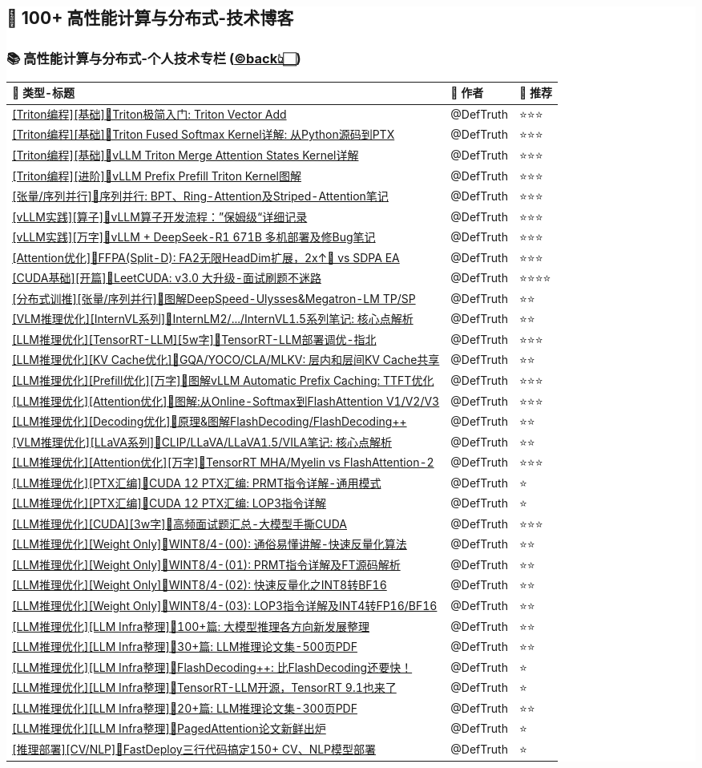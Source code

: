 ## 📖 100+ 高性能计算与分布式-技术博客

<div id="my-blogs-part-1"></div>

### 📚 高性能计算与分布式-个人技术专栏 ([©️back👆🏻](#contents))

|📖 类型-标题|📖 作者| 📖 推荐 |
|:---|:---|:---|
| [[Triton编程][基础]📖Triton极简入门: Triton Vector Add](https://zhuanlan.zhihu.com/p/1902778199261291694)|@DefTruth|⭐️⭐️⭐|
| [[Triton编程][基础]📖Triton Fused Softmax Kernel详解: 从Python源码到PTX](https://zhuanlan.zhihu.com/p/1899562146477609112)|@DefTruth|⭐️⭐️⭐|
| [[Triton编程][基础]📖vLLM Triton Merge Attention States Kernel详解](https://zhuanlan.zhihu.com/p/1904937907703243110)|@DefTruth|⭐️⭐️⭐|
| [[Triton编程][进阶]📖vLLM Prefix Prefill Triton Kernel图解](https://zhuanlan.zhihu.com/p/695799736)|@DefTruth|⭐️⭐️⭐️|
| [[张量/序列并行]📖序列并行: BPT、Ring-Attention及Striped-Attention笔记](https://zhuanlan.zhihu.com/p/6456708235)|@DefTruth|⭐️⭐️⭐|
| [[vLLM实践][算子]📖vLLM算子开发流程：”保姆级“详细记录](https://zhuanlan.zhihu.com/p/1892966682634473987)|@DefTruth|⭐️⭐️⭐|
| [[vLLM实践][万字]📖vLLM + DeepSeek-R1 671B 多机部署及修Bug笔记](https://zhuanlan.zhihu.com/p/29950052712)|@DefTruth|⭐️⭐️⭐|
| [[Attention优化]📖FFPA(Split-D): FA2无限HeadDim扩展，2x↑🎉 vs SDPA EA](https://zhuanlan.zhihu.com/p/13975660308)|@DefTruth|⭐️⭐️⭐️|
| [[CUDA基础][开篇]📖LeetCUDA: v3.0 大升级-面试刷题不迷路](https://zhuanlan.zhihu.com/p/19862356369)|@DefTruth|⭐️⭐️⭐⭐️|
| [[分布式训推][张量/序列并行]📖图解DeepSpeed-Ulysses&Megatron-LM TP/SP](https://zhuanlan.zhihu.com/p/5750410146)|@DefTruth|⭐️⭐️|
| [[VLM推理优化][InternVL系列]📖InternLM2/.../InternVL1.5系列笔记: 核心点解析](https://zhuanlan.zhihu.com/p/702481058)|@DefTruth|⭐️⭐️|
| [[LLM推理优化][TensorRT-LLM][5w字]📖TensorRT-LLM部署调优-指北](https://zhuanlan.zhihu.com/p/699333691)|@DefTruth|⭐️⭐️⭐️|
| [[LLM推理优化][KV Cache优化]📖GQA/YOCO/CLA/MLKV: 层内和层间KV Cache共享](https://zhuanlan.zhihu.com/p/697311739)|@DefTruth|⭐️⭐️|
| [[LLM推理优化][Prefill优化][万字]📖图解vLLM Automatic Prefix Caching: TTFT优化](https://zhuanlan.zhihu.com/p/693556044)|@DefTruth|⭐️⭐️⭐️|
| [[LLM推理优化][Attention优化]📖图解:从Online-Softmax到FlashAttention V1/V2/V3](https://zhuanlan.zhihu.com/p/668888063)|@DefTruth|⭐️⭐️⭐️|
| [[LLM推理优化][Decoding优化]📖原理&图解FlashDecoding/FlashDecoding++](https://zhuanlan.zhihu.com/p/696075602)|@DefTruth|⭐️⭐️|
| [[VLM推理优化][LLaVA系列]📖CLIP/LLaVA/LLaVA1.5/VILA笔记: 核心点解析](https://zhuanlan.zhihu.com/p/683137074)|@DefTruth|⭐️⭐️|
| [[LLM推理优化][Attention优化][万字]📖TensorRT MHA/Myelin vs FlashAttention-2](https://zhuanlan.zhihu.com/p/678873216)|@DefTruth|⭐️⭐️⭐️|
| [[LLM推理优化][PTX汇编]📖CUDA 12 PTX汇编: PRMT指令详解-通用模式](https://zhuanlan.zhihu.com/p/660630414)|@DefTruth|⭐️|
| [[LLM推理优化][PTX汇编]📖CUDA 12 PTX汇编: LOP3指令详解](https://zhuanlan.zhihu.com/p/659741469)|@DefTruth|⭐️|
| [[LLM推理优化][CUDA][3w字]📖高频面试题汇总-大模型手撕CUDA](https://zhuanlan.zhihu.com/p/678903537)|@DefTruth|⭐️⭐️⭐️|
| [[LLM推理优化][Weight Only]📖WINT8/4-(00): 通俗易懂讲解-快速反量化算法](https://zhuanlan.zhihu.com/p/657072856)|@DefTruth|⭐️⭐️|
| [[LLM推理优化][Weight Only]📖WINT8/4-(01): PRMT指令详解及FT源码解析](https://zhuanlan.zhihu.com/p/657070837)|@DefTruth|⭐️⭐️|
| [[LLM推理优化][Weight Only]📖WINT8/4-(02): 快速反量化之INT8转BF16](https://zhuanlan.zhihu.com/p/657073159)|@DefTruth|⭐️⭐️|
| [[LLM推理优化][Weight Only]📖WINT8/4-(03): LOP3指令详解及INT4转FP16/BF16](https://zhuanlan.zhihu.com/p/657073857)|@DefTruth|⭐️⭐️|
| [[LLM推理优化][LLM Infra整理]📖100+篇: 大模型推理各方向新发展整理](https://zhuanlan.zhihu.com/p/693680304)|@DefTruth|⭐️⭐️|
| [[LLM推理优化][LLM Infra整理]📖30+篇: LLM推理论文集-500页PDF](https://zhuanlan.zhihu.com/p/669777159)|@DefTruth|⭐️⭐️|
| [[LLM推理优化][LLM Infra整理]📖FlashDecoding++: 比FlashDecoding还要快！](https://zhuanlan.zhihu.com/p/665022589)|@DefTruth|⭐️|
| [[LLM推理优化][LLM Infra整理]📖TensorRT-LLM开源，TensorRT 9.1也来了](https://zhuanlan.zhihu.com/p/662361469)|@DefTruth|⭐️|
| [[LLM推理优化][LLM Infra整理]📖20+篇: LLM推理论文集-300页PDF](https://zhuanlan.zhihu.com/p/658091768)|@DefTruth|⭐️⭐️|
| [[LLM推理优化][LLM Infra整理]📖PagedAttention论文新鲜出炉](https://zhuanlan.zhihu.com/p/617015570)|@DefTruth|⭐️|
| [[推理部署][CV/NLP]📖FastDeploy三行代码搞定150+ CV、NLP模型部署](https://zhuanlan.zhihu.com/p/581326442)|@DefTruth|⭐️|